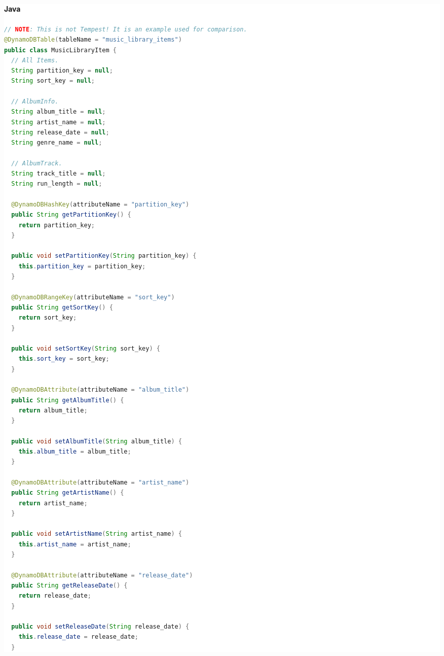 #### Java

```java
// NOTE: This is not Tempest! It is an example used for comparison.
@DynamoDBTable(tableName = "music_library_items")
public class MusicLibraryItem {
  // All Items.
  String partition_key = null;
  String sort_key = null;

  // AlbumInfo.
  String album_title = null;
  String artist_name = null;
  String release_date = null;
  String genre_name = null;

  // AlbumTrack.
  String track_title = null;
  String run_length = null;

  @DynamoDBHashKey(attributeName = "partition_key")
  public String getPartitionKey() {
    return partition_key;
  }

  public void setPartitionKey(String partition_key) {
    this.partition_key = partition_key;
  }

  @DynamoDBRangeKey(attributeName = "sort_key")
  public String getSortKey() {
    return sort_key;
  }

  public void setSortKey(String sort_key) {
    this.sort_key = sort_key;
  }

  @DynamoDBAttribute(attributeName = "album_title")
  public String getAlbumTitle() {
    return album_title;
  }

  public void setAlbumTitle(String album_title) {
    this.album_title = album_title;
  }

  @DynamoDBAttribute(attributeName = "artist_name")
  public String getArtistName() {
    return artist_name;
  }

  public void setArtistName(String artist_name) {
    this.artist_name = artist_name;
  }

  @DynamoDBAttribute(attributeName = "release_date")
  public String getReleaseDate() {
    return release_date;
  }

  public void setReleaseDate(String release_date) {
    this.release_date = release_date;
  }
```